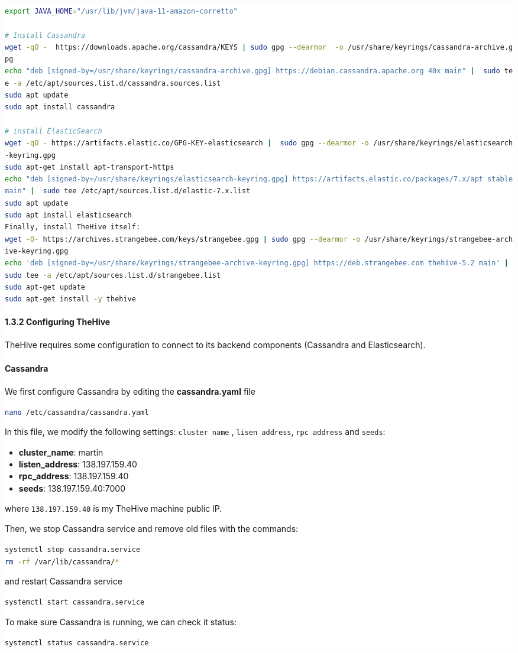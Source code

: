 ```sh
export JAVA_HOME="/usr/lib/jvm/java-11-amazon-corretto"

# Install Cassandra
wget -qO -  https://downloads.apache.org/cassandra/KEYS | sudo gpg --dearmor  -o /usr/share/keyrings/cassandra-archive.gpg
echo "deb [signed-by=/usr/share/keyrings/cassandra-archive.gpg] https://debian.cassandra.apache.org 40x main" |  sudo tee -a /etc/apt/sources.list.d/cassandra.sources.list
sudo apt update
sudo apt install cassandra

# install ElasticSearch
wget -qO - https://artifacts.elastic.co/GPG-KEY-elasticsearch |  sudo gpg --dearmor -o /usr/share/keyrings/elasticsearch-keyring.gpg
sudo apt-get install apt-transport-https
echo "deb [signed-by=/usr/share/keyrings/elasticsearch-keyring.gpg] https://artifacts.elastic.co/packages/7.x/apt stable main" |  sudo tee /etc/apt/sources.list.d/elastic-7.x.list
sudo apt update
sudo apt install elasticsearch
Finally, install TheHive itself:
wget -O- https://archives.strangebee.com/keys/strangebee.gpg | sudo gpg --dearmor -o /usr/share/keyrings/strangebee-archive-keyring.gpg
echo 'deb [signed-by=/usr/share/keyrings/strangebee-archive-keyring.gpg] https://deb.strangebee.com thehive-5.2 main' | sudo tee -a /etc/apt/sources.list.d/strangebee.list
sudo apt-get update
sudo apt-get install -y thehive
```

#### 1.3.2 Configuring TheHive
TheHive requires some configuration to connect to its backend components (Cassandra and Elasticsearch).
#### Cassandra
We first configure Cassandra by editing the **cassandra.yaml** file
```sh
nano /etc/cassandra/cassandra.yaml
```
In this file, we modify the following settings: `cluster name` , `lisen address`, `rpc address` and `seeds`:
- **cluster_name**: martin
- **listen_address**: 138.197.159.40
- **rpc_address**: 138.197.159.40
- **seeds**: 138.197.159.40:7000

where `138.197.159.40` is my TheHive machine public IP.

Then, we stop Cassandra service and remove old files with the commands:
```sh
systemctl stop cassandra.service
rm -rf /var/lib/cassandra/*
```
and restart Cassandra service 
```sh
systemctl start cassandra.service
```
To make sure Cassandra is running, we can check it status:
```sh
systemctl status cassandra.service
```
